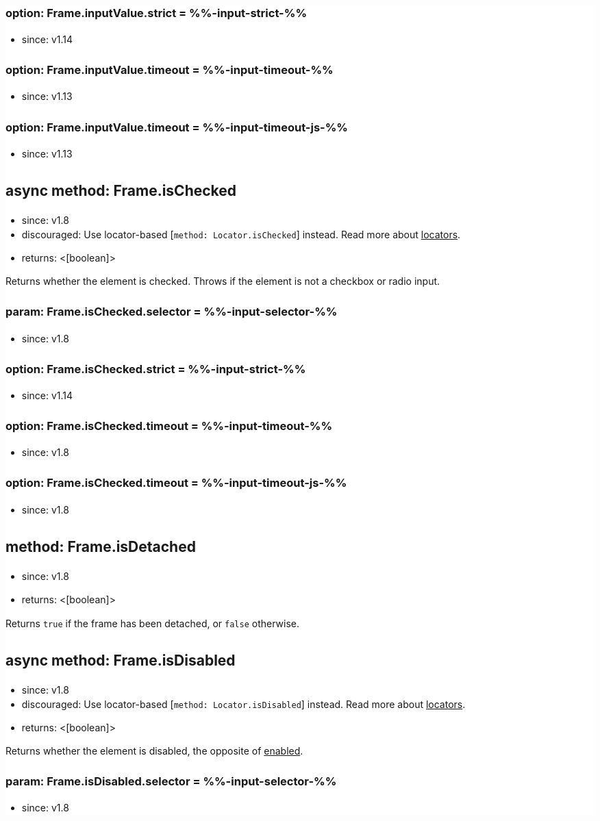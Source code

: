 ### option: Frame.inputValue.strict = %%-input-strict-%%
* since: v1.14

### option: Frame.inputValue.timeout = %%-input-timeout-%%
* since: v1.13

### option: Frame.inputValue.timeout = %%-input-timeout-js-%%
* since: v1.13

## async method: Frame.isChecked
* since: v1.8
* discouraged: Use locator-based [`method: Locator.isChecked`] instead. Read more about [locators](../locators.md).
- returns: <[boolean]>

Returns whether the element is checked. Throws if the element is not a checkbox or radio input.

### param: Frame.isChecked.selector = %%-input-selector-%%
* since: v1.8

### option: Frame.isChecked.strict = %%-input-strict-%%
* since: v1.14

### option: Frame.isChecked.timeout = %%-input-timeout-%%
* since: v1.8

### option: Frame.isChecked.timeout = %%-input-timeout-js-%%
* since: v1.8

## method: Frame.isDetached
* since: v1.8
- returns: <[boolean]>

Returns `true` if the frame has been detached, or `false` otherwise.

## async method: Frame.isDisabled
* since: v1.8
* discouraged: Use locator-based [`method: Locator.isDisabled`] instead. Read more about [locators](../locators.md).
- returns: <[boolean]>

Returns whether the element is disabled, the opposite of [enabled](../actionability.md#enabled).

### param: Frame.isDisabled.selector = %%-input-selector-%%
* since: v1.8

